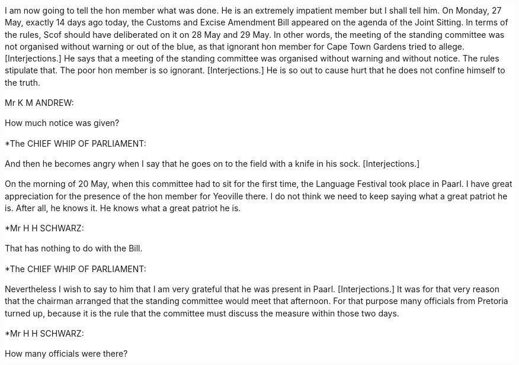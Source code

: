 <p>I am now going to tell the hon member what <span class="col_7187-7188" refersTo="page_0954"/>was done. He is an extremely impatient member but I shall tell him. On Monday, 27 May, exactly 14 days ago today, the Customs and Excise Amendment Bill appeared on the agenda of the Joint Sitting. In terms of the rules, Scof should have deliberated on it on 28 May and 29 May. In other words, the meeting of the standing committee was not organised without warning or out of the blue, as that ignorant hon member for Cape Town Gardens tried to allege. [Interjections.] He says that a meeting of the standing committee was organised without warning and without notice. The rules stipulate that. The poor hon member is so ignorant. [Interjections.] He is so out to cause hurt that he does not confine himself to the truth.</p>

</speech>

<speech by="#andrew">

<from>Mr <person refersTo="hansard_za">K M ANDREW</person>:</from>

<p>How much notice was given?</p>

</speech>

<speech by="#chief_whip_of_parliament">

<from>*The <person refersTo="hansard_za">CHIEF WHIP OF PARLIAMENT</person>:</from>

<p>And then he becomes angry when I say that he goes on to the field with a knife in his sock. [Interjections.]</p>

<p>On the morning of 20 May, when this committee had to sit for the first time, the Language Festival took place in Paarl. I have great appreciation for the presence of the hon member for Yeoville there. I do not think we need to keep saying what a great patriot he is. After all, he knows it. He knows what a great patriot he is.</p>

</speech>

<speech by="#schwarz">

<from>*Mr <person refersTo="hansard_za">H H SCHWARZ</person>:</from>

<p>That has nothing to do with the Bill.</p>

</speech>

<speech by="#chief_whip_of_parliament">

<from>*The <person refersTo="hansard_za">CHIEF WHIP OF PARLIAMENT</person>:</from>

<p>Nevertheless I wish to say to him that I am very grateful that he was present in Paarl. [Interjections.] It was for that very reason that the chairman arranged that the standing committee would meet that afternoon. For that purpose many officials from Pretoria turned up, because it is the rule that the committee must discuss the measure within those two days.</p>

</speech>

<speech by="#schwarz">

<from>*Mr <person refersTo="hansard_za">H H SCHWARZ</person>:</from>

<p>How many officials were there?</p>

</speech>
